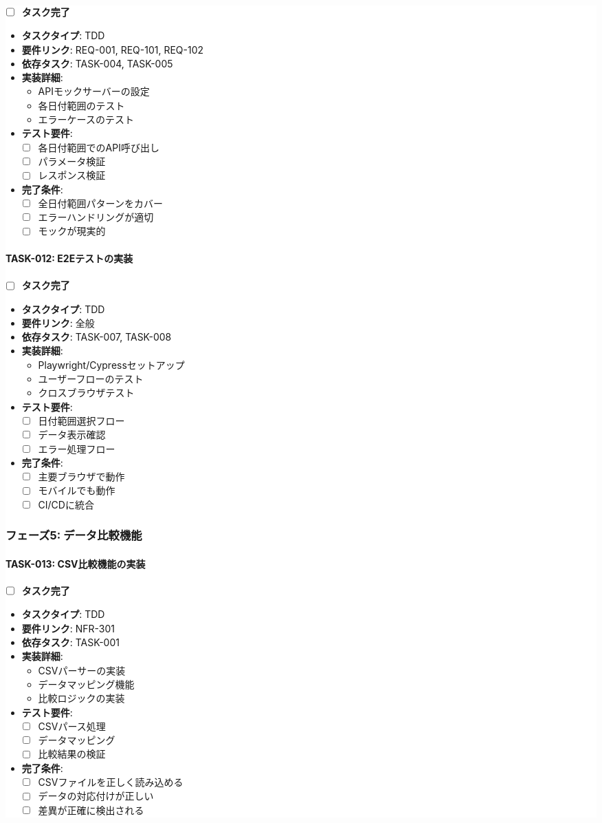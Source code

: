 - [ ] **タスク完了**
- **タスクタイプ**: TDD
- **要件リンク**: REQ-001, REQ-101, REQ-102
- **依存タスク**: TASK-004, TASK-005
- **実装詳細**:
  - APIモックサーバーの設定
  - 各日付範囲のテスト
  - エラーケースのテスト
- **テスト要件**:
  - [ ] 各日付範囲でのAPI呼び出し
  - [ ] パラメータ検証
  - [ ] レスポンス検証
- **完了条件**:
  - [ ] 全日付範囲パターンをカバー
  - [ ] エラーハンドリングが適切
  - [ ] モックが現実的

#### TASK-012: E2Eテストの実装

- [ ] **タスク完了**
- **タスクタイプ**: TDD
- **要件リンク**: 全般
- **依存タスク**: TASK-007, TASK-008
- **実装詳細**:
  - Playwright/Cypressセットアップ
  - ユーザーフローのテスト
  - クロスブラウザテスト
- **テスト要件**:
  - [ ] 日付範囲選択フロー
  - [ ] データ表示確認
  - [ ] エラー処理フロー
- **完了条件**:
  - [ ] 主要ブラウザで動作
  - [ ] モバイルでも動作
  - [ ] CI/CDに統合

### フェーズ5: データ比較機能

#### TASK-013: CSV比較機能の実装

- [ ] **タスク完了**
- **タスクタイプ**: TDD
- **要件リンク**: NFR-301
- **依存タスク**: TASK-001
- **実装詳細**:
  - CSVパーサーの実装
  - データマッピング機能
  - 比較ロジックの実装
- **テスト要件**:
  - [ ] CSVパース処理
  - [ ] データマッピング
  - [ ] 比較結果の検証
- **完了条件**:
  - [ ] CSVファイルを正しく読み込める
  - [ ] データの対応付けが正しい
  - [ ] 差異が正確に検出される

